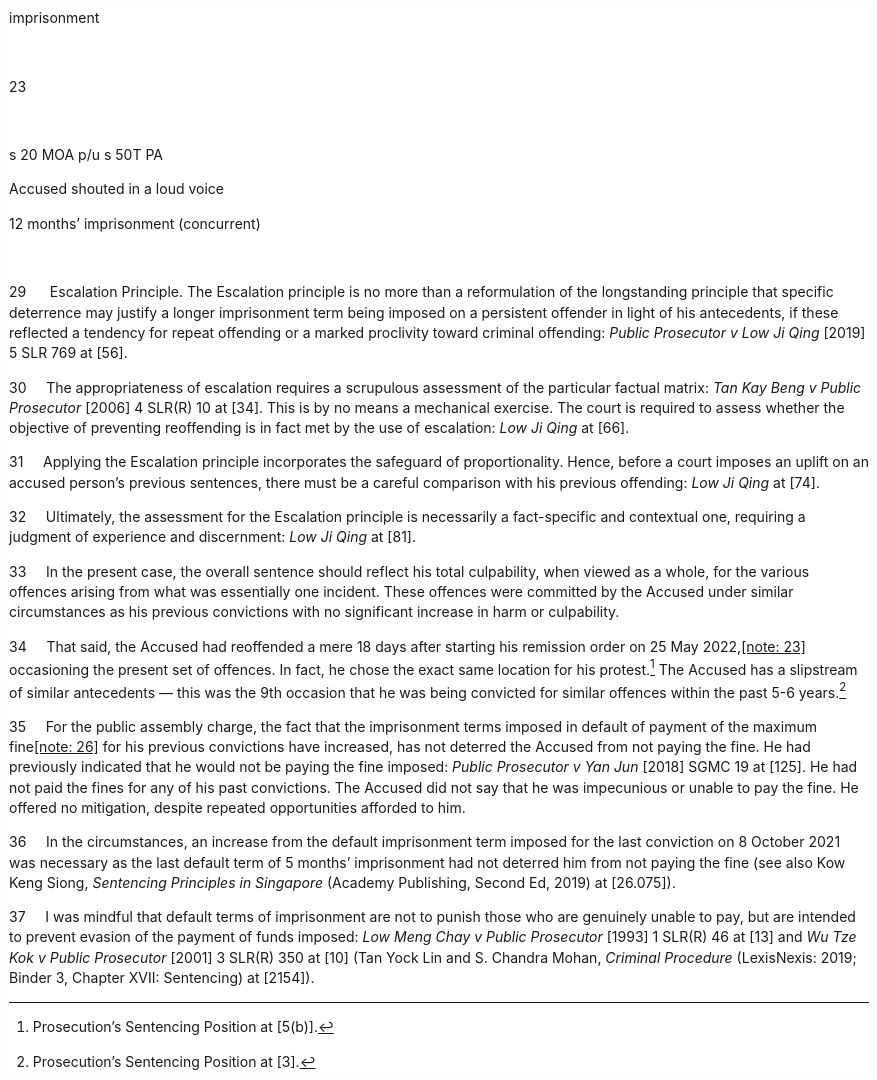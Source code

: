 imprisonment</p></td><td align="left" class="b" rowspan="1" valign="top"><p align="justify" class="Table-Para-1">&nbsp;</p></td></tr><tr><td align="left" class="r" rowspan="1" valign="top"><p align="justify" class="Table-Para-1">23</p></td><td align="left" class="r" rowspan="1" valign="top"><p align="justify" class="Table-Para-1">&nbsp;</p></td><td align="left" class="r" rowspan="1" valign="top"><p align="justify" class="Table-Para-1">s 20 MOA p/u s 50T PA</p></td><td align="left" class="r" rowspan="1" valign="top"><p align="justify" class="Table-Para-1">Accused shouted in a loud voice</p></td><td align="left" class="r" rowspan="1" valign="top"><p align="justify" class="Table-Para-1">12 months’ imprisonment (concurrent)</p></td><td align="left" class="" rowspan="1" valign="top"><p align="justify" class="Table-Para-1">&nbsp;</p></td></tr></tbody></table>

  
  

29      Escalation Principle. The Escalation principle is no more than a reformulation of the longstanding principle that specific deterrence may justify a longer imprisonment term being imposed on a persistent offender in light of his antecedents, if these reflected a tendency for repeat offending or a marked proclivity toward criminal offending: _Public Prosecutor v Low Ji Qing_ <span class="citation">\[2019\] 5 SLR 769</span> at \[56\].

30     The appropriateness of escalation requires a scrupulous assessment of the particular factual matrix: _Tan Kay Beng v Public Prosecutor_ <span class="citation">\[2006\] 4 SLR(R) 10</span> at \[34\]. This is by no means a mechanical exercise. The court is required to assess whether the objective of preventing reoffending is in fact met by the use of escalation: _Low Ji Qing_ at \[66\].

31     Applying the Escalation principle incorporates the safeguard of proportionality. Hence, before a court imposes an uplift on an accused person’s previous sentences, there must be a careful comparison with his previous offending: _Low Ji Qing_ at \[74\].

32     Ultimately, the assessment for the Escalation principle is necessarily a fact-specific and contextual one, requiring a judgment of experience and discernment: _Low Ji Qing_ at \[81\].

33     In the present case, the overall sentence should reflect his total culpability, when viewed as a whole, for the various offences arising from what was essentially one incident. These offences were committed by the Accused under similar circumstances as his previous convictions with no significant increase in harm or culpability.

34     That said, the Accused had reoffended a mere 18 days after starting his remission order on 25 May 2022,[\[note: 23\]](#Ftn_23) occasioning the present set of offences. In fact, he chose the exact same location for his protest.[^24] The Accused has a slipstream of similar antecedents — this was the 9th occasion that he was being convicted for similar offences within the past 5-6 years.[^25]

35     For the public assembly charge, the fact that the imprisonment terms imposed in default of payment of the maximum fine[\[note: 26\]](#Ftn_26) for his previous convictions have increased, has not deterred the Accused from not paying the fine. He had previously indicated that he would not be paying the fine imposed: _Public Prosecutor v Yan Jun_ <span class="citation">\[2018\] SGMC 19</span> at \[125\]. He had not paid the fines for any of his past convictions. The Accused did not say that he was impecunious or unable to pay the fine. He offered no mitigation, despite repeated opportunities afforded to him.

36     In the circumstances, an increase from the default imprisonment term imposed for the last conviction on 8 October 2021 was necessary as the last default term of 5 months’ imprisonment had not deterred him from not paying the fine (see also Kow Keng Siong, _Sentencing Principles in Singapore_ (Academy Publishing, Second Ed, 2019) at \[26.075\]).

37     I was mindful that default terms of imprisonment are not to punish those who are genuinely unable to pay, but are intended to prevent evasion of the payment of funds imposed: _Low Meng Chay v Public Prosecutor_ <span class="citation">\[1993\] 1 SLR(R) 46</span> at \[13\] and _Wu Tze Kok v Public Prosecutor_ <span class="citation">\[2001\] 3 SLR(R) 350</span> at \[10\] (Tan Yock Lin and S. Chandra Mohan, _Criminal Procedure_ (LexisNexis: 2019; Binder 3, Chapter XVII: Sentencing) at \[2154\]).


[^2]: MAC 904286 of 2022.
[^3]: See definition of “assembly”: s 2 of the Public Order Act 2009.
[^4]: See definition of “public place”: s 2 of the Public Order Act 2009.
[^5]: P6. See also the transcript (P5) of the BWC footage.
[^6]: PW3, PW4 and, PW5.
[^7]: P3.
[^8]: P4.
[^9]: NE, 25 August 2022, 34/8-16.
[^10]: PW3, PW4 and PW5.
[^11]: P6.
[^12]: NE, 25 August 2022, 40/22-27, 46/1-29, 56/30-57/5, 62/28-31, 103/17-104/14. Prosecution’s Closing Submissions at \[8\].
[^13]: P12.
[^14]: NE, 25 August 2022, 34/8-16.
[^15]: NE, 25 August 2022, 48/31-50/6, 52/1-2.
[^16]: NE, 25 August 2022, 47/25-48/30, 95/20-26, 103/1-9. NE, 26 August 2022, 2/21-28.
[^17]: NE, 25 August 2022, 95/20-23. Prosecution’s Closing Submissions at \[9(b)\].
[^18]: Prosecution’s Closing Submissions at \[9(b)\].
[^19]: NE, 25 August 2022, 39/1-40/27, 47/25-48/30, 55/1-22, 58/26-60/5, 71/1-73/18. Prosecution’s Closing Submissions at \[9(b)\].
[^20]: Prosecution’s Sentencing Position at \[1\].
[^21]: PW1.
[^22]: P2.
[^23]: Prosecution’s Sentencing Position at \[7(c)\].
[^24]: Prosecution’s Sentencing Position at \[5(b)\].
[^25]: Prosecution’s Sentencing Position at \[3\].
[^26]: Since 2017.
[^27]: Prosecution’s Sentencing Position at \[6(a)\]. NE, 25 August 2022, 19/18-21/2, 36/9-17, 48/31-50/6, 101/5-9.
[^28]: NE, 25 August 2022, 36/6-17, 53/24-29, 104/5-9, 106/8-13.
[^29]: NE, 25 August 2022, 52/8, 53/26, 62/13, 73/4.
[^30]: NE, 25 August 2022, 52/9, 73/4.
[^31]: NE, 25 August 2022, 52/6, 104/5.
[^32]: PW1.
[^33]: NE, 25 August 2022, 16/15-24, 17/6-25, 36/4-27, 50/30-51/25, 82/5-83/19, 93/21-26.
[^34]: PW1.
[^35]: NE, 25 August 2022, 16/6-7, 20/21-23. Prosecution’s Sentencing Position at \[6(b)\].
[^36]: NE, 25 August 2022, 95/15-97/20.
[^37]: Prosecution’s Sentencing Position at \[7(c)\].